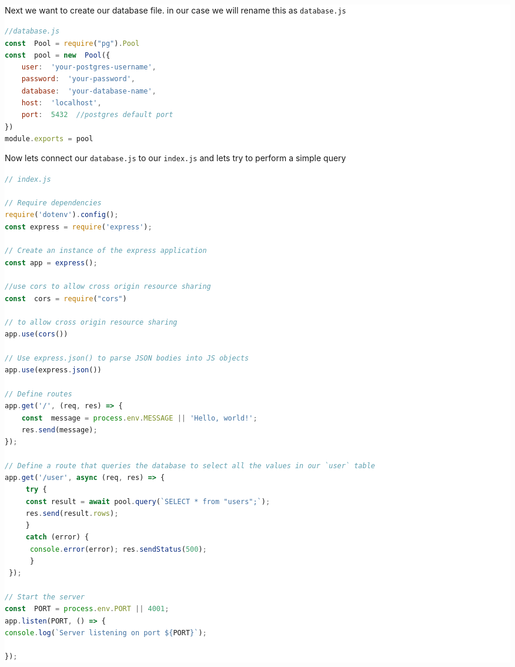 Next we want to create our database file. in our case we will rename this as `database.js`
```javascript
//database.js
const  Pool = require("pg").Pool  
const  pool = new  Pool({
	user:  'your-postgres-username',
	password:  'your-password',
	database:  'your-database-name',
	host:  'localhost',
	port:  5432  //postgres default port
})
module.exports = pool
```


Now lets connect our `database.js` to our `index.js` and lets try to perform a simple query
```javascript
// index.js

// Require dependencies
require('dotenv').config();
const express = require('express');

// Create an instance of the express application
const app = express();

//use cors to allow cross origin resource sharing
const  cors = require("cors")

// to allow cross origin resource sharing
app.use(cors())

// Use express.json() to parse JSON bodies into JS objects
app.use(express.json())

// Define routes
app.get('/', (req, res) => {
	const  message = process.env.MESSAGE || 'Hello, world!';
	res.send(message);
});
  
// Define a route that queries the database to select all the values in our `user` table 
app.get('/user', async (req, res) => { 
	 try { 
	 const result = await pool.query(`SELECT * from "users";`);
	 res.send(result.rows); 
	 } 
	 catch (error) {
	  console.error(error); res.sendStatus(500); 
	  } 
 });

// Start the server
const  PORT = process.env.PORT || 4001;
app.listen(PORT, () => {
console.log(`Server listening on port ${PORT}`);

});

```
